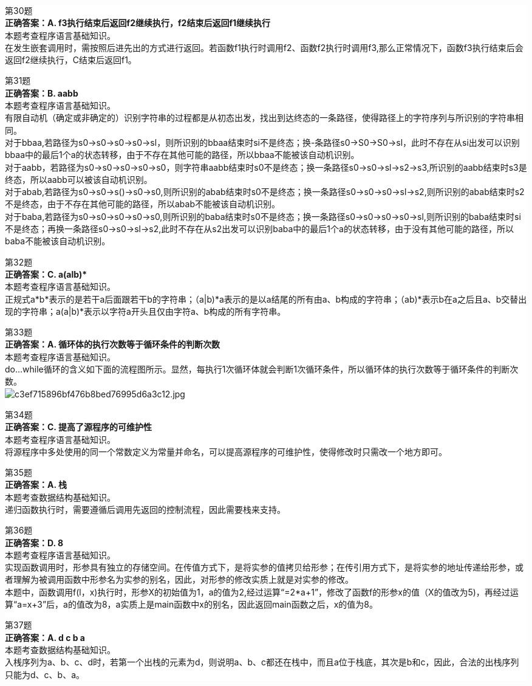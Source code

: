 第30题  
**正确答案：A. f3执行结束后返回f2继续执行，f2结束后返回f1继续执行**  
本题考查程序语言基础知识。  
在发生嵌套调用时，需按照后进先出的方式进行返回。若函数f1执行时调用f2、函数f2执行时调用f3,那么正常情况下，函数f3执行结束后会返回f2继续执行，C结束后返回f1。  
  
第31题  
**正确答案：B. aabb**  
本题考查程序语言基础知识。  
有限自动机（确定或非确定的）识别字符串的过程都是从初态出发，找出到达终态的一条路径，使得路径上的字符序列与所识别的字符串相同。  
对于bbaa,若路径为s0-&gt;s0-&gt;s0-&gt;s0-&gt;sl，则所识别的bbaa结束时si不是终态；换-条路径s0-&gt;S0-&gt;S0-&gt;sl，此时不存在从si出发可以识别bbaa中的最后1个a的状态转移，由于不存在其他可能的路径，所以bbaa不能被该自动机识别。  
对于aabb，若路径为s0-&gt;s0-&gt;s0-&gt;s0-&gt;s0，则字符串aabb结束时s0不是终态；换一条路径s0-&gt;s0-&gt;sl-&gt;s2-&gt;s3,所识别的aabb结束时s3是终态，所以aabb可以被该自动机识别。  
对于abab,若路径为s0-&gt;s0-&gt;s()-&gt;s0-&gt;s0,则所识别的abab结束时s0不是终态；换一条路径s0-&gt;s0-&gt;s0-&gt;sl-&gt;s2,则所识别的abab结束时s2不是终态，由于不存在其他可能的路径，所以abab不能被该自动机识别。  
对于baba,若路径为s0-&gt;s0-&gt;s0-&gt;s0-&gt;s0,则所识别的baba结束时s0不是终态；换一条路径s0-&gt;s0-&gt;s0-&gt;s0-&gt;sl,则所识别的baba结束时si不是终态；再换一条路径s0-&gt;s0-&gt;sl-&gt;s2,此时不存在从s2出发可以识别baba中的最后1个a的状态转移，由于没有其他可能的路径，所以baba不能被该自动机识别。  
  
第32题  
**正确答案：C. a(alb)\***  
本题考查程序语言基础知识。  
正规式a\*b\*表示的是若干a后面跟若干b的字符串；（a|b)\*a表示的是以a结尾的所有由a、b构成的字符串；（ab)\*表示b在a之后且a、b交替出现的字符串；a(a|b)\*表示以字符a开头且仅由字符a、b构成的所有字符串。  
  
第33题  
**正确答案：A. 循环体的执行次数等于循环条件的判断次数**  
本题考查程序语言基础知识。  
do…while循环的含义如下面的流程图所示。显然，每执行1次循环体就会判断1次循环条件，所以循环体的执行次数等于循环条件的判断次数。  
![c3ef715896bf476b8bed76995d6a3c12.jpg][]  
  
第34题  
**正确答案：C. 提高了源程序的可维护性**  
本题考查程序语言基础知识。  
将源程序中多处使用的同一个常数定义为常量并命名，可以提高源程序的可维护性，使得修改时只需改一个地方即可。  
  
第35题  
**正确答案：A. 栈**  
本题考查数据结构基础知识。  
递归函数执行时，需要遵循后调用先返回的控制流程，因此需要栈来支持。  
  
第36题  
**正确答案：D. 8**  
本题考查程序语言基础知识。  
实现函数调用时，形参具有独立的存储空间。在传值方式下，是将实参的值拷贝给形参；在传引用方式下，是将实参的地址传递给形参，或者理解为被调用函数中形参名为实参的别名，因此，对形参的修改实质上就是对实参的修改。  
本题中，函数调用f(l，x)执行时，形参X的初始值为1，a的值为2,经过运算“=2\*a+1”，修改了函数f的形参x的值（X的值改为5)，再经过运算“a=x+3”后，a的值改为8，a实质上是main函数中x的别名，因此返回main函数之后，x的值为8。  
  
第37题  
**正确答案：A. d c b a**  
本题考查数据结构基础知识。  
入桟序列为a、b、c、d时，若第一个出栈的元素为d，则说明a、b、c都还在栈中，而且a位于栈底，其次是b和c，因此，合法的出栈序列只能为d、c、b、a。  
  

[04dfa31d9dd9424cb98cb041cc510a23.jpg]: https://www.xkxxkx.cn/file/exam/software/程序员/综合知识/第31题/04dfa31d9dd9424cb98cb041cc510a23.jpg
[c36463cfbe7a41a3b53857cc572fff09.jpg]: https://www.xkxxkx.cn/file/exam/software/程序员/综合知识/第36题/c36463cfbe7a41a3b53857cc572fff09.jpg
[38ed558759b04df188afb0420c9b6ee7.jpg]: https://www.xkxxkx.cn/file/exam/software/程序员/综合知识/第39题/38ed558759b04df188afb0420c9b6ee7.jpg
[e22125f2db9742e594b62ac8db08cc63.jpg]: https://www.xkxxkx.cn/file/exam/software/程序员/综合知识/第39题/e22125f2db9742e594b62ac8db08cc63.jpg
[aa84454cb3d4497a9ae10b08b45e0ca0.jpg]: https://www.xkxxkx.cn/file/exam/software/程序员/综合知识/第39题/aa84454cb3d4497a9ae10b08b45e0ca0.jpg
[fe55b8890f154e58a96ea55495f8ce03.jpg]: https://www.xkxxkx.cn/file/exam/software/程序员/综合知识/第39题/fe55b8890f154e58a96ea55495f8ce03.jpg
[57d2793661d440c8ad726e7d93cd59de.jpg]: https://www.xkxxkx.cn/file/exam/software/程序员/综合知识/第40题/57d2793661d440c8ad726e7d93cd59de.jpg
[fa150ed15b23481ea0867500708d229b.jpg]: https://www.xkxxkx.cn/file/exam/software/程序员/综合知识/第41题/fa150ed15b23481ea0867500708d229b.jpg
[ec3d320125af4e0b96149643735a8244.jpg]: https://www.xkxxkx.cn/file/exam/software/程序员/综合知识/第51题/ec3d320125af4e0b96149643735a8244.jpg
[e7545128c42541d68a5786f3f82e5119.jpg]: https://www.xkxxkx.cn/file/exam/software/程序员/综合知识/第62题/e7545128c42541d68a5786f3f82e5119.jpg
[248596985907413b9e7ad2738314c1b7.jpg]: https://www.xkxxkx.cn/file/exam/software/程序员/综合知识/第62题/248596985907413b9e7ad2738314c1b7.jpg
[8e0ba914f093464da2f42be30acd74dd.jpg]: https://www.xkxxkx.cn/file/exam/software/程序员/综合知识/第62题/8e0ba914f093464da2f42be30acd74dd.jpg
[7dddb65d112a4fad9116c6139a75e26a.jpg]: https://www.xkxxkx.cn/file/exam/software/程序员/综合知识/第62题/7dddb65d112a4fad9116c6139a75e26a.jpg
[adb64f906327446fb2ff71c78dd8d5a6.jpg]: https://www.xkxxkx.cn/file/exam/software/程序员/综合知识/第64题/adb64f906327446fb2ff71c78dd8d5a6.jpg
[c2041c1c45d247b09fb188b4a194b2c5.jpg]: https://www.xkxxkx.cn/file/exam/software/程序员/综合知识/第65题/c2041c1c45d247b09fb188b4a194b2c5.jpg
[http_www.tsinghua.edu.cn]: http://www.tsinghua.edu.cn
[9eda561008da47f382d80b3be4199834.jpg]: https://www.xkxxkx.cn/file/exam/software/程序员/综合知识/第19题/9eda561008da47f382d80b3be4199834.jpg
[a9261ead1eea4a7b900149e8307a4919.jpg]: https://www.xkxxkx.cn/file/exam/software/程序员/综合知识/第24题/a9261ead1eea4a7b900149e8307a4919.jpg
[c3ef715896bf476b8bed76995d6a3c12.jpg]: https://www.xkxxkx.cn/file/exam/software/程序员/综合知识/第33题/c3ef715896bf476b8bed76995d6a3c12.jpg
[2379a26fb7d54ac181f0656ac4aaece0.jpg]: https://www.xkxxkx.cn/file/exam/software/程序员/综合知识/第38题/2379a26fb7d54ac181f0656ac4aaece0.jpg
[e22125f2db9742e594b62ac8db08cc63.jpg]: https://www.xkxxkx.cn/file/exam/software/程序员/综合知识/第39题/e22125f2db9742e594b62ac8db08cc63.jpg
[d47423692f5349109bddfd6b75d8007d.jpg]: https://www.xkxxkx.cn/file/exam/software/程序员/综合知识/第41题/d47423692f5349109bddfd6b75d8007d.jpg
[b047d86b191a4a89be2cd520ba9d8d60.jpg]: https://www.xkxxkx.cn/file/exam/software/程序员/综合知识/第41题/b047d86b191a4a89be2cd520ba9d8d60.jpg
[248596985907413b9e7ad2738314c1b7.jpg]: https://www.xkxxkx.cn/file/exam/software/程序员/综合知识/第62题/248596985907413b9e7ad2738314c1b7.jpg
[0087550223054b34a419b3f0aa509c7b.jpg]: https://www.xkxxkx.cn/file/exam/software/程序员/综合知识/第65题/0087550223054b34a419b3f0aa509c7b.jpg